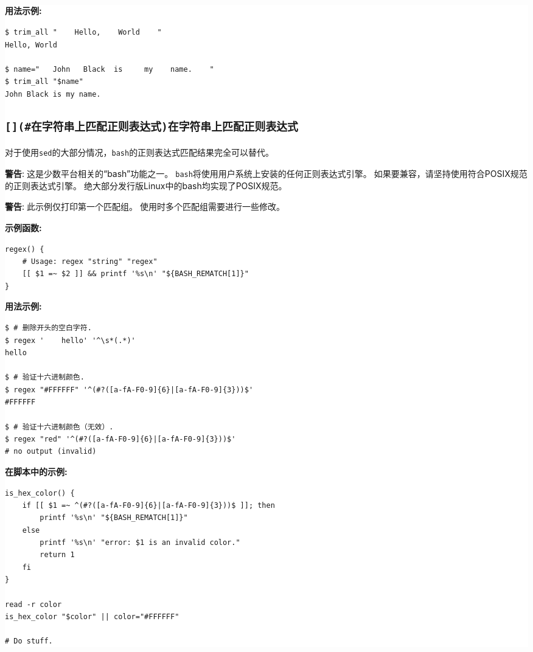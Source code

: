 **用法示例:**

```shell
$ trim_all "    Hello,    World    "
Hello, World

$ name="   John   Black  is     my    name.    "
$ trim_all "$name"
John Black is my name.
```

## `[](#在字符串上匹配正则表达式)在字符串上匹配正则表达式`

对于使用`sed`的大部分情况，`bash`的正则表达式匹配结果完全可以替代。

**警告**: 这是少数平台相关的“bash”功能之一。 `bash`将使用用户系统上安装的任何正则表达式引擎。 如果要兼容，请坚持使用符合POSIX规范的正则表达式引擎。 绝大部分发行版Linux中的bash均实现了POSIX规范。

**警告**: 此示例仅打印第一个匹配组。 使用时多个匹配组需要进行一些修改。

**示例函数:**

```shell
regex() {
    # Usage: regex "string" "regex"
    [[ $1 =~ $2 ]] && printf '%s\n' "${BASH_REMATCH[1]}"
}
```

**用法示例:**

```shell
$ # 删除开头的空白字符.
$ regex '    hello' '^\s*(.*)'
hello

$ # 验证十六进制颜色.
$ regex "#FFFFFF" '^(#?([a-fA-F0-9]{6}|[a-fA-F0-9]{3}))$'
#FFFFFF

$ # 验证十六进制颜色（无效）.
$ regex "red" '^(#?([a-fA-F0-9]{6}|[a-fA-F0-9]{3}))$'
# no output (invalid)
```

**在脚本中的示例:**

```shell
is_hex_color() {
    if [[ $1 =~ ^(#?([a-fA-F0-9]{6}|[a-fA-F0-9]{3}))$ ]]; then
        printf '%s\n' "${BASH_REMATCH[1]}"
    else
        printf '%s\n' "error: $1 is an invalid color."
        return 1
    fi
}

read -r color
is_hex_color "$color" || color="#FFFFFF"

# Do stuff.
```
